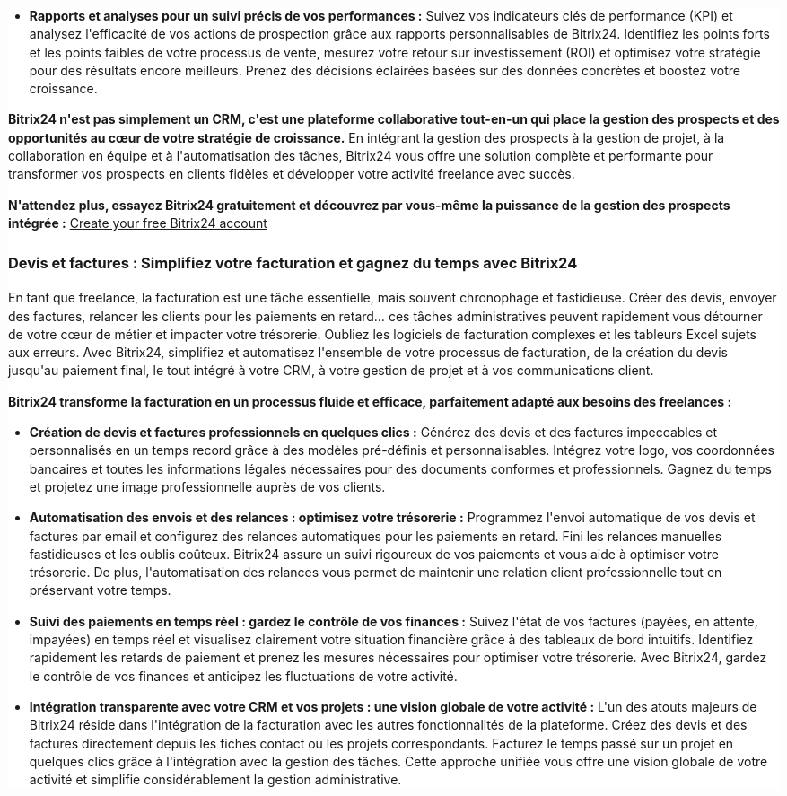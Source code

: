 * **Rapports et analyses pour un suivi précis de vos performances :**  Suivez vos indicateurs clés de performance (KPI) et analysez l'efficacité de vos actions de prospection grâce aux rapports personnalisables de Bitrix24.  Identifiez les points forts et les points faibles de votre processus de vente,  mesurez votre retour sur investissement (ROI) et optimisez votre stratégie pour des résultats encore meilleurs.  Prenez des décisions éclairées basées sur des données concrètes et boostez votre croissance.

**Bitrix24 n'est pas simplement un CRM, c'est une plateforme collaborative tout-en-un qui place la gestion des prospects et des opportunités au cœur de votre stratégie de croissance.**  En intégrant la gestion des prospects à la gestion de projet,  à la collaboration en équipe et à l'automatisation des tâches,  Bitrix24 vous offre une solution complète et performante pour transformer vos prospects en clients fidèles et développer votre activité freelance avec succès.

**N'attendez plus, essayez Bitrix24 gratuitement et découvrez par vous-même la puissance de la gestion des prospects intégrée :** <a href="https://www.bitrix24.com/create.php?p=25482205&p1=3.CRMpourfreelancesetauto-entrepreneurs%C2%A0%3AOrganisersesclientssansperdrelat%C3%AAte" rel="noindex nofollow">Create your free Bitrix24 account</a>

### Devis et factures : Simplifiez votre facturation et gagnez du temps avec Bitrix24

En tant que freelance, la facturation est une tâche essentielle, mais souvent chronophage et fastidieuse.  Créer des devis, envoyer des factures, relancer les clients pour les paiements en retard… ces tâches administratives peuvent rapidement vous détourner de votre cœur de métier et impacter votre trésorerie.  Oubliez les logiciels de facturation complexes et les tableurs Excel sujets aux erreurs. Avec Bitrix24, simplifiez et automatisez l'ensemble de votre processus de facturation, de la création du devis jusqu'au paiement final, le tout intégré à votre CRM, à votre gestion de projet et à vos communications client.

**Bitrix24 transforme la facturation en un processus fluide et efficace, parfaitement adapté aux besoins des freelances :**

* **Création de devis et factures professionnels en quelques clics :**  Générez des devis et des factures impeccables et personnalisés en un temps record grâce à des modèles pré-définis et personnalisables.  Intégrez votre logo, vos coordonnées bancaires et toutes les informations légales nécessaires pour des documents conformes et professionnels.  Gagnez du temps et projetez une image professionnelle auprès de vos clients.

* **Automatisation des envois et des relances : optimisez votre trésorerie :**  Programmez l'envoi automatique de vos devis et factures par email et configurez des relances automatiques pour les paiements en retard.  Fini les relances manuelles fastidieuses et les oublis coûteux.  Bitrix24 assure un suivi rigoureux de vos paiements et vous aide à optimiser votre trésorerie.  De plus, l'automatisation des relances vous permet de maintenir une relation client professionnelle tout en préservant votre temps.

* **Suivi des paiements en temps réel : gardez le contrôle de vos finances :**  Suivez l'état de vos factures (payées, en attente, impayées) en temps réel et visualisez clairement votre situation financière grâce à des tableaux de bord intuitifs.  Identifiez rapidement les retards de paiement et prenez les mesures nécessaires pour optimiser votre trésorerie.  Avec Bitrix24,  gardez le contrôle de vos finances et anticipez les fluctuations de votre activité.

* **Intégration transparente avec votre CRM et vos projets : une vision globale de votre activité :** L'un des atouts majeurs de Bitrix24 réside dans l'intégration de la facturation avec les autres fonctionnalités de la plateforme.  Créez des devis et des factures directement depuis les fiches contact ou les projets correspondants.  Facturez le temps passé sur un projet en quelques clics grâce à l'intégration avec la gestion des tâches.  Cette approche unifiée vous offre une vision globale de votre activité et simplifie considérablement la gestion administrative.
